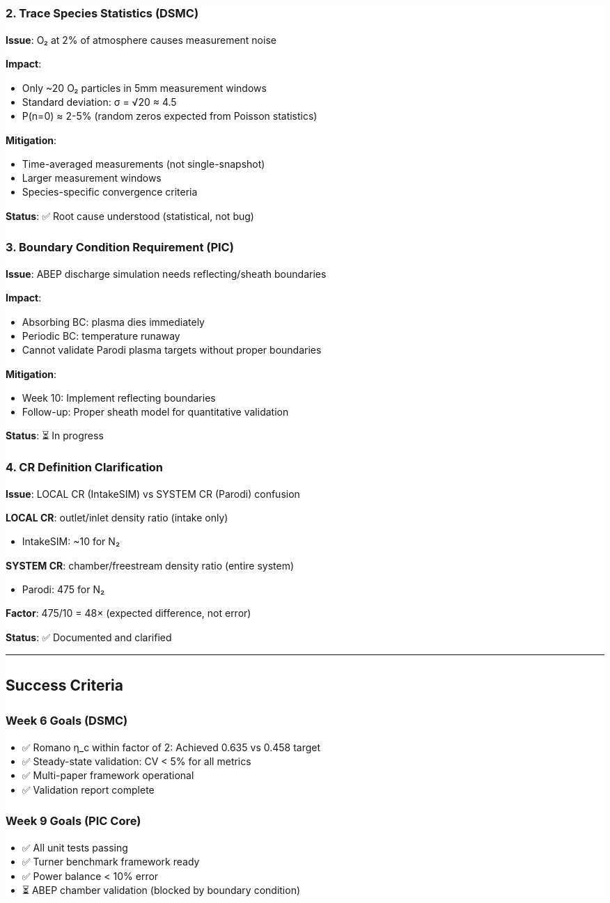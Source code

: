 ### 2. Trace Species Statistics (DSMC)

**Issue**: O₂ at 2% of atmosphere causes measurement noise

**Impact**:
- Only ~20 O₂ particles in 5mm measurement windows
- Standard deviation: σ = √20 ≈ 4.5
- P(n=0) ≈ 2-5% (random zeros expected from Poisson statistics)

**Mitigation**:
- Time-averaged measurements (not single-snapshot)
- Larger measurement windows
- Species-specific convergence criteria

**Status**: ✅ Root cause understood (statistical, not bug)

### 3. Boundary Condition Requirement (PIC)

**Issue**: ABEP discharge simulation needs reflecting/sheath boundaries

**Impact**:
- Absorbing BC: plasma dies immediately
- Periodic BC: temperature runaway
- Cannot validate Parodi plasma targets without proper boundaries

**Mitigation**:
- Week 10: Implement reflecting boundaries
- Follow-up: Proper sheath model for quantitative validation

**Status**: ⏳ In progress

### 4. CR Definition Clarification

**Issue**: LOCAL CR (IntakeSIM) vs SYSTEM CR (Parodi) confusion

**LOCAL CR**: outlet/inlet density ratio (intake only)
- IntakeSIM: ~10 for N₂

**SYSTEM CR**: chamber/freestream density ratio (entire system)
- Parodi: 475 for N₂

**Factor**: 475/10 = 48× (expected difference, not error)

**Status**: ✅ Documented and clarified

---

## Success Criteria

### Week 6 Goals (DSMC)
- ✅ Romano η_c within factor of 2: Achieved 0.635 vs 0.458 target
- ✅ Steady-state validation: CV < 5% for all metrics
- ✅ Multi-paper framework operational
- ✅ Validation report complete

### Week 9 Goals (PIC Core)
- ✅ All unit tests passing
- ✅ Turner benchmark framework ready
- ✅ Power balance < 10% error
- ⏳ ABEP chamber validation (blocked by boundary condition)
